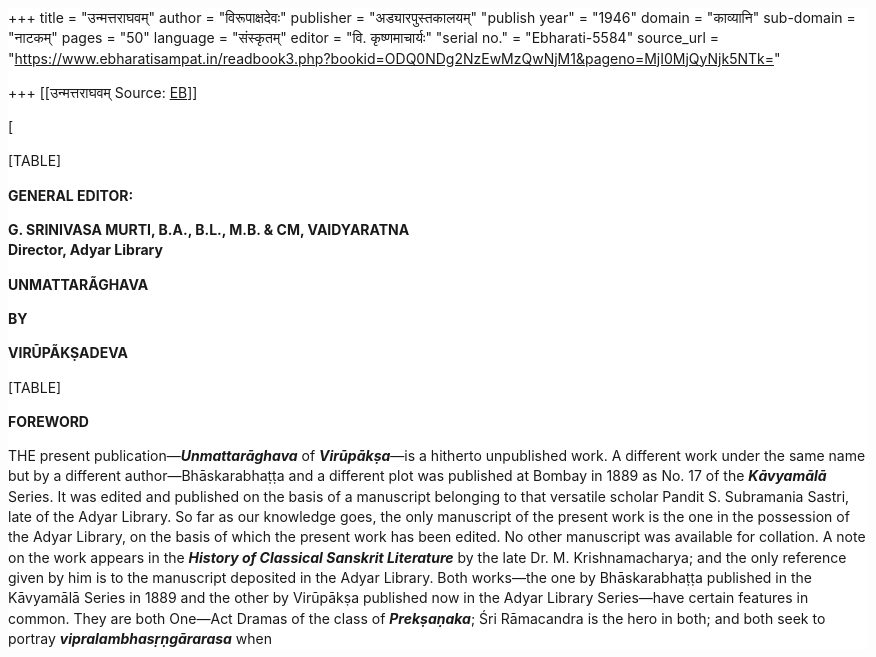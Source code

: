 +++
title = "उन्मत्तराघवम्"
author = "विरूपाक्षदेवः"
publisher = "अड्यारपुस्तकालयम्"
"publish year" = "1946"
domain = "काव्यानि"
sub-domain = "नाटकम्"
pages = "50"
language = "संस्कृतम्"
editor = "वि. कृष्णमाचार्यः"
"serial no." = "Ebharati-5584"
source_url = "https://www.ebharatisampat.in/readbook3.php?bookid=ODQ0NDg2NzEwMzQwNjM1&pageno=MjI0MjQyNjk5NTk="

+++
[[उन्मत्तराघवम्	Source: [EB](https://www.ebharatisampat.in/readbook3.php?bookid=ODQ0NDg2NzEwMzQwNjM1&pageno=MjI0MjQyNjk5NTk=)]]

\[













[TABLE]





**GENERAL EDITOR:**

**G. SRINIVASA MURTI, B.A., B.L., M.B. & CM, VAIDYARATNA  
Director, Adyar Library**



**UNMATTARÃGHAVA**

**BY**

**VIRŪPÃKṢADEVA**



[TABLE]



**FOREWORD**

 THE present publication—***Unmattarāghava*** of ***Virūpākṣa***—is a hitherto unpublished work. A different work under the same name but by a different author—Bhāskarabhaṭṭa and a different plot was published at Bombay in 1889 as No. 17 of the ***Kāvyamālā*** Series. It was edited and published on the basis of a manuscript belonging to that versatile scholar Pandit S. Subramania Sastri, late of the Adyar Library. So far as our knowledge goes, the only manuscript of the present work is the one in the possession of the Adyar Library, on the basis of which the present work has been edited. No other manuscript was available for collation. A note on the work appears in the ***History of Classical Sanskrit Literature*** by the late Dr. M. Krishnamacharya; and the only reference given by him is to the manuscript deposited in the Adyar Library. Both works—the one by Bhāskarabhaṭṭa published in the Kāvyamālā Series in 1889 and the other by Virūpākṣa published now in the Adyar Library Series—have certain features in common. They are both One—Act Dramas of the class of ***Prekṣaṇaka***; Śri Rāmacandra is the hero in both; and both seek to portray ***vipralambhasṛṇgārarasa*** when


[^1]: "T. V. Mahaliṅgam specifies the period as 1356-1404 A.D."
[^2]: "T. V. Mahaliṅgam specifies the period as 1404-1406 A.D."
[^3]: "Vide No. 19. Page 90. Seshagiri Sastri's Report No. I."
[^4]: "'Dr. S. Krishnaswami Ayyangar identifies Marakatapura with modern Virincipuram."
[^5]: "Vide page 175, Administration and Social Life under Vijayanagar by T. V. Mahaliṅgam 1940."
[^6]: "त्रियुगाः ज्ञानशक्त्यादयः षड् गुणाः।"